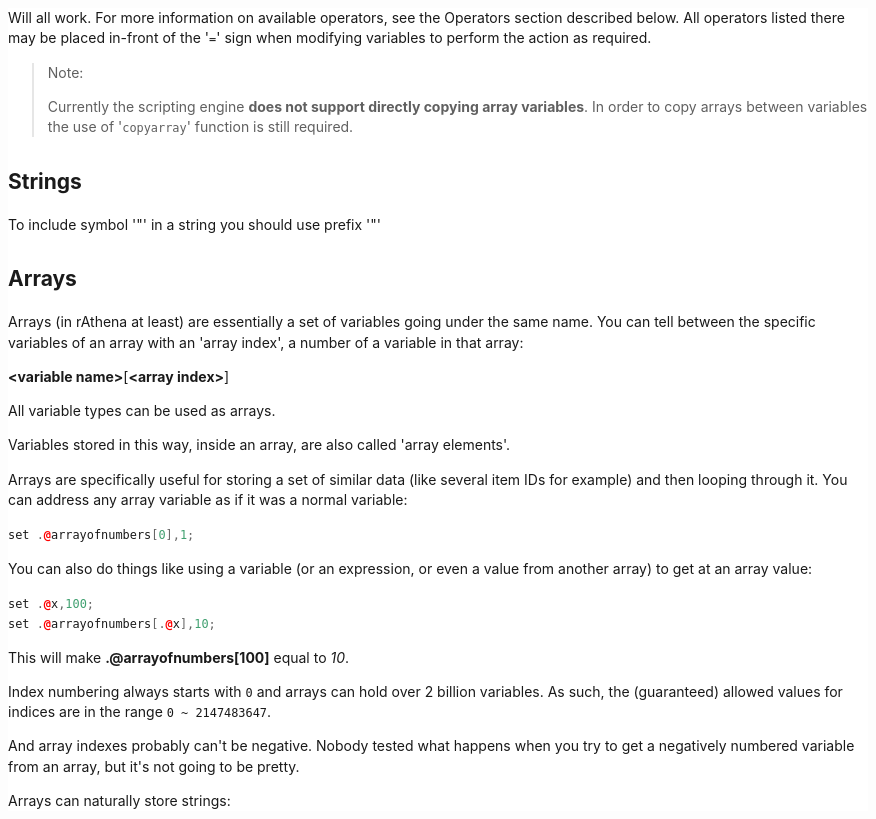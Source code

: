 
Will all work. For more information on available operators, see the Operators section
described below. All operators listed there may be placed in-front of the '`=`' sign
when modifying variables to perform the action as required.

> Note:
> 
> Currently the scripting engine **does not support directly copying array variables**.
> In order to copy arrays between variables the use of '`copyarray`' function is still required.


## Strings


To include symbol '"' in a string you should use prefix '\"'


## Arrays


Arrays (in rAthena at least) are essentially a set of variables going under the
same name. You can tell between the specific variables of an array with an
'array index', a number of a variable in that array:

**\<variable name\>**[**\<array index\>**]

All variable types can be used as arrays.

Variables stored in this way, inside an array, are also called 'array elements'.

Arrays are specifically useful for storing a set of similar data (like several
item IDs for example) and then looping through it. You can address any array
variable as if it was a normal variable:

```cpp
set .@arrayofnumbers[0],1;
```


You can also do things like using a variable (or an expression, or even a
value from another array) to get at an array value:

```cpp
set .@x,100;
set .@arrayofnumbers[.@x],10;
```


This will make **.@arrayofnumbers[100]** equal to *10*.

Index numbering always starts with `0` and arrays can hold over 2 billion
variables. As such, the (guaranteed) allowed values for indices are in the
range `0 ~ 2147483647`.

And array indexes probably can't be negative. Nobody tested what happens when
you try to get a negatively numbered variable from an array, but it's not going
to be pretty.

Arrays can naturally store strings:
